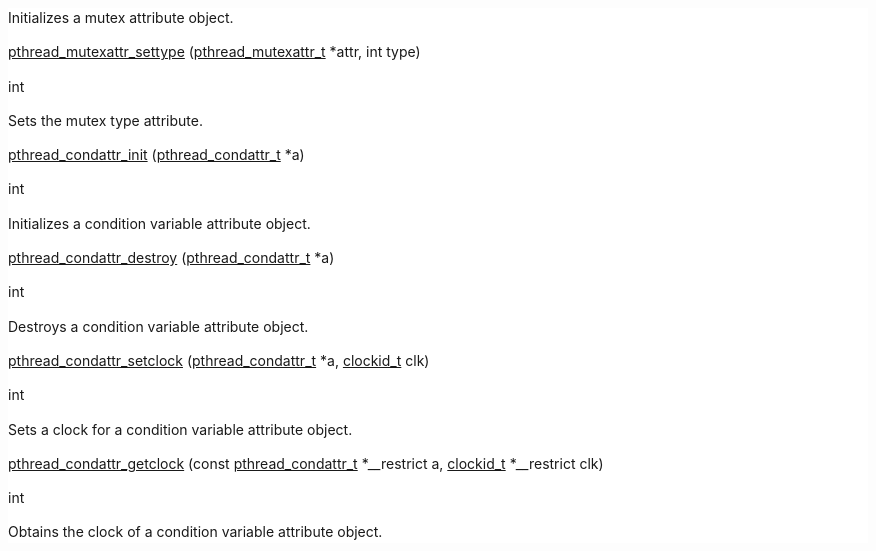<p id="p1880511815165628"><a name="p1880511815165628"></a><a name="p1880511815165628"></a>Initializes a mutex attribute object. </p>
</td>
</tr>
<tr id="row252790083165628"><td class="cellrowborder" valign="top" width="50%" headers="mcps1.1.3.1.1 "><p id="p1264747965165628"><a name="p1264747965165628"></a><a name="p1264747965165628"></a><a href="PROCESS.md#ga8387c80e660e9426f801ac0217ecfae5">pthread_mutexattr_settype</a> (<a href="UTILS.md#gaf2212c79151cc55f3a41c430908f3909">pthread_mutexattr_t</a> *attr, int type)</p>
</td>
<td class="cellrowborder" valign="top" width="50%" headers="mcps1.1.3.1.2 "><p id="p1701382776165628"><a name="p1701382776165628"></a><a name="p1701382776165628"></a>int </p>
<p id="p1236447955165628"><a name="p1236447955165628"></a><a name="p1236447955165628"></a>Sets the mutex type attribute. </p>
</td>
</tr>
<tr id="row922919187165628"><td class="cellrowborder" valign="top" width="50%" headers="mcps1.1.3.1.1 "><p id="p1527793133165628"><a name="p1527793133165628"></a><a name="p1527793133165628"></a><a href="PROCESS.md#ga487a919ab54fd47c8464507031957df0">pthread_condattr_init</a> (<a href="UTILS.md#gaa992c0a75a463b1c095248eec28086d3">pthread_condattr_t</a> *a)</p>
</td>
<td class="cellrowborder" valign="top" width="50%" headers="mcps1.1.3.1.2 "><p id="p1597150006165628"><a name="p1597150006165628"></a><a name="p1597150006165628"></a>int </p>
<p id="p1859127244165628"><a name="p1859127244165628"></a><a name="p1859127244165628"></a>Initializes a condition variable attribute object. </p>
</td>
</tr>
<tr id="row697905324165628"><td class="cellrowborder" valign="top" width="50%" headers="mcps1.1.3.1.1 "><p id="p155729414165628"><a name="p155729414165628"></a><a name="p155729414165628"></a><a href="PROCESS.md#ga8ab009937339c899a5197eea2e48e6a1">pthread_condattr_destroy</a> (<a href="UTILS.md#gaa992c0a75a463b1c095248eec28086d3">pthread_condattr_t</a> *a)</p>
</td>
<td class="cellrowborder" valign="top" width="50%" headers="mcps1.1.3.1.2 "><p id="p1666384324165628"><a name="p1666384324165628"></a><a name="p1666384324165628"></a>int </p>
<p id="p621413038165628"><a name="p621413038165628"></a><a name="p621413038165628"></a>Destroys a condition variable attribute object. </p>
</td>
</tr>
<tr id="row285807687165628"><td class="cellrowborder" valign="top" width="50%" headers="mcps1.1.3.1.1 "><p id="p2136049947165628"><a name="p2136049947165628"></a><a name="p2136049947165628"></a><a href="PROCESS.md#gaaf7ac0f85233c0effaf850a9c65b6d68">pthread_condattr_setclock</a> (<a href="UTILS.md#gaa992c0a75a463b1c095248eec28086d3">pthread_condattr_t</a> *a, <a href="UTILS.md#ga391e4a62662054e5d3e1e071b8e54329">clockid_t</a> clk)</p>
</td>
<td class="cellrowborder" valign="top" width="50%" headers="mcps1.1.3.1.2 "><p id="p1104125955165628"><a name="p1104125955165628"></a><a name="p1104125955165628"></a>int </p>
<p id="p1770702887165628"><a name="p1770702887165628"></a><a name="p1770702887165628"></a>Sets a clock for a condition variable attribute object. </p>
</td>
</tr>
<tr id="row102321005165628"><td class="cellrowborder" valign="top" width="50%" headers="mcps1.1.3.1.1 "><p id="p532042629165628"><a name="p532042629165628"></a><a name="p532042629165628"></a><a href="PROCESS.md#gadcf908971c2ea15ced780025772084e3">pthread_condattr_getclock</a> (const <a href="UTILS.md#gaa992c0a75a463b1c095248eec28086d3">pthread_condattr_t</a> *__restrict a, <a href="UTILS.md#ga391e4a62662054e5d3e1e071b8e54329">clockid_t</a> *__restrict clk)</p>
</td>
<td class="cellrowborder" valign="top" width="50%" headers="mcps1.1.3.1.2 "><p id="p1973084691165628"><a name="p1973084691165628"></a><a name="p1973084691165628"></a>int </p>
<p id="p1339068599165628"><a name="p1339068599165628"></a><a name="p1339068599165628"></a>Obtains the clock of a condition variable attribute object. </p>
</td>
</tr>